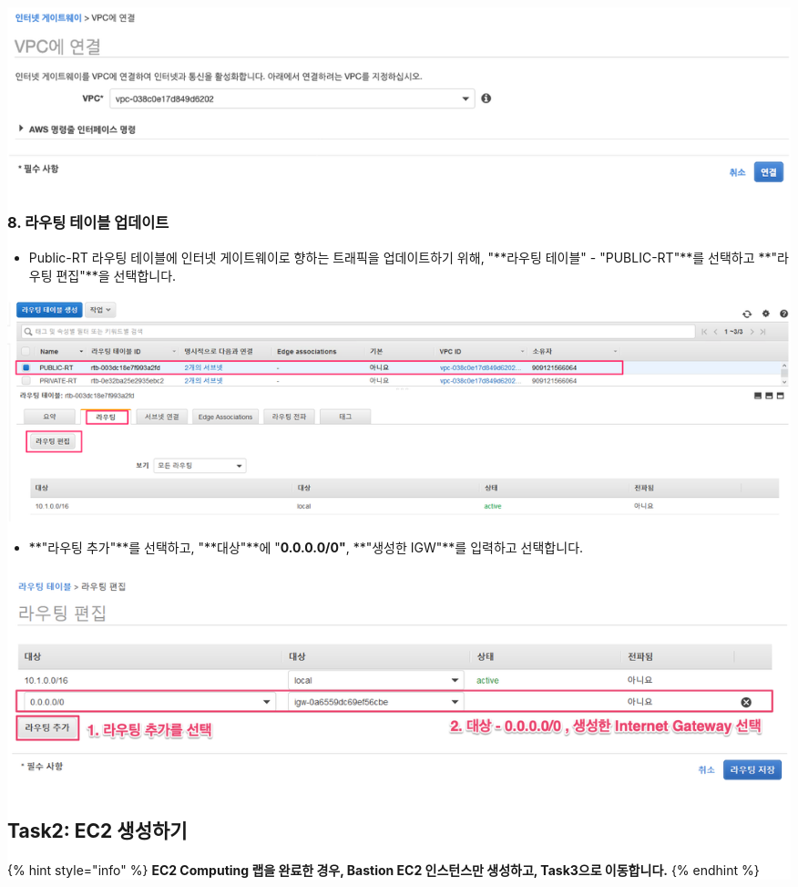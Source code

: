 ![](../.gitbook/assets/image%20%28209%29.png)

### 8. 라우팅 테이블 업데이트

* Public-RT 라우팅 테이블에 인터넷 게이트웨이로 향하는 트래픽을 업데이트하기 위해, "**라우팅 테이블" - "PUBLIC-RT"**를 선택하고 **"라우팅 편집"**을  선택합니다.

![](../.gitbook/assets/image%20%28345%29.png)

* **"라우팅 추가"**를 선택하고, "**대상"**에 "**0.0.0.0/0"**, **"생성한 IGW"**를 입력하고 선택합니다.

![](../.gitbook/assets/image%20%28127%29.png)

## **Task2: EC2 생성하기**

{% hint style="info" %}
**EC2 Computing 랩을 완료한 경우,  Bastion EC2 인스턴스만 생성하고, Task3으로 이동합니다.**
{% endhint %}
